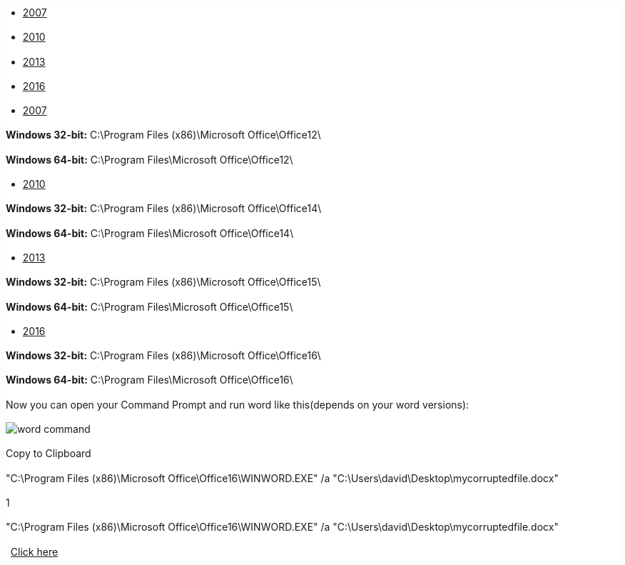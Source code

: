 * [2007](https://www.ifind-recovery.com/how-to/repair-recover-corrupted-word-file/#tab-0fe38282d1ffc4d2f83)
* [2010](https://www.ifind-recovery.com/how-to/repair-recover-corrupted-word-file/#tab-2e9c23e2056fbcd92c4)
* [2013](https://www.ifind-recovery.com/how-to/repair-recover-corrupted-word-file/#tab-3acff85557febd05d0a)
* [2016](https://www.ifind-recovery.com/how-to/repair-recover-corrupted-word-file/#tab-99fa24fbd219be1d3b6)

* [2007](https://www.ifind-recovery.com/how-to/repair-recover-corrupted-word-file/#tab-0fe38282d1ffc4d2f83)

**Windows 32-bit:** C:\\Program Files (x86)\\Microsoft Office\\Office12\\

**Windows 64-bit:** C:\\Program Files\\Microsoft Office\\Office12\\

* [2010](https://www.ifind-recovery.com/how-to/repair-recover-corrupted-word-file/#tab-2e9c23e2056fbcd92c4)

**Windows 32-bit:** C:\\Program Files (x86)\\Microsoft Office\\Office14\\

**Windows 64-bit:** C:\\Program Files\\Microsoft Office\\Office14\\

* [2013](https://www.ifind-recovery.com/how-to/repair-recover-corrupted-word-file/#tab-3acff85557febd05d0a)

**Windows 32-bit:** C:\\Program Files (x86)\\Microsoft Office\\Office15\\

**Windows 64-bit:** C:\\Program Files\\Microsoft Office\\Office15\\

* [2016](https://www.ifind-recovery.com/how-to/repair-recover-corrupted-word-file/#tab-99fa24fbd219be1d3b6)

**Windows 32-bit:** C:\\Program Files (x86)\\Microsoft Office\\Office16\\

**Windows 64-bit:** C:\\Program Files\\Microsoft Office\\Office16\\

Now you can open your Command Prompt and run word like this(depends on your word versions):

![word command](https://i0.wp.com/www.ifind-recovery.com/wp-content/uploads/2019/03/word-command.jpg?resize=484%2C242&ssl=1)

Copy to Clipboard

"C:\\Program Files (x86)\\Microsoft Office\\Office16\\WINWORD.EXE" /a "C:\\Users\\david\\Desktop\\mycorruptedfile.docx"

1

"C:\Program Files (x86)\Microsoft Office\Office16\WINWORD.EXE" /a "C:\Users\david\Desktop\mycorruptedfile.docx"


<span id="1975503">
					<video width="128" height="480" style="cursor:pointer"
           poster="//a.impactradius-go.com/display-clicktoplayimage/1975503.png"
           onclick="if(!this.playClicked){this.play();this.setAttribute('controls',true);this.playClicked=true;}">
	   <source src="//a.impactradius-go.com/display-ad/22993-1975503">
	   <img src="//a.impactradius-go.com/display-clicktoplayimage/1975503.png" style="border: none; height: 100%; width: 100%; object-fit: contain">
	</video>
	<div style="width:80px;text-align:center"><a href="javascript:window.open(decodeURIComponent('https%3A%2F%2Fhomestyler.sjv.io%2Fc%2F5597632%2F1975503%2F22993'), '_blank');void(0);">Click here</a></div>
</span>
<img height="0" width="0" src="https://imp.pxf.io/i/5597632/1975503/22993" style="position:absolute;visibility:hidden;" border="0" />

